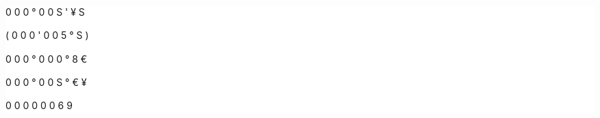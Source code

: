 0
0
0
°
0
0
S
'
¥
S

(
0
0
0
'
0
0
5
°
S
)

0
0
0
°
0
0
0
°
8
€

0
0
0
°
0
0
S
°
€
¥

0
0
0
0
0
0
6
9
